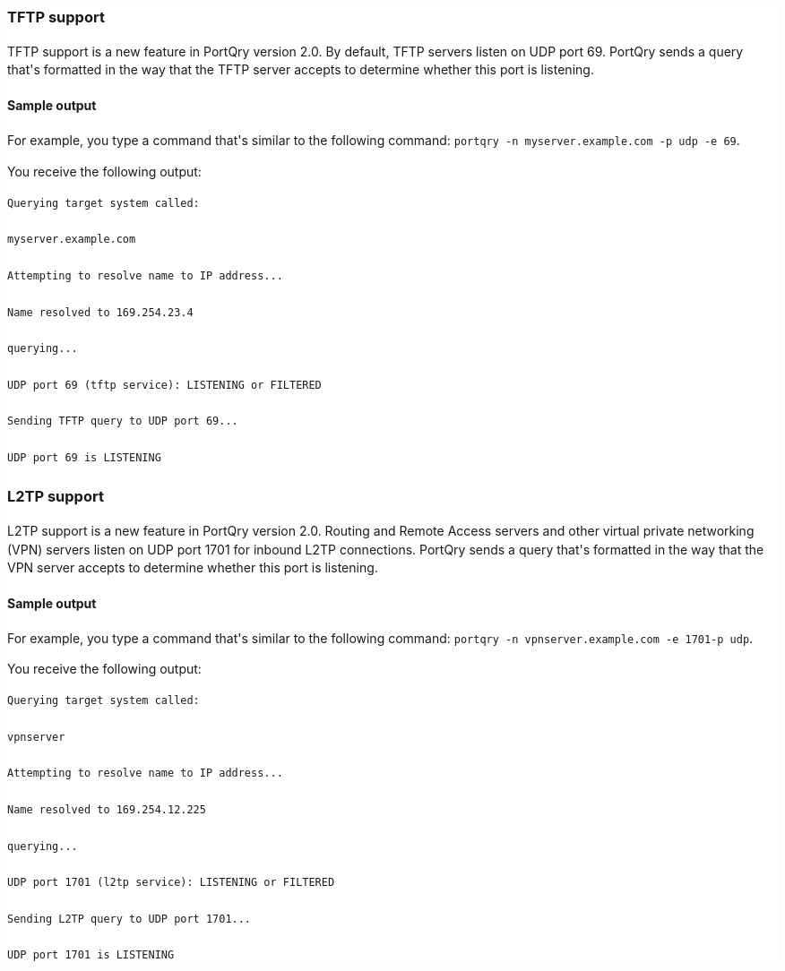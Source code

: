 ### TFTP support

TFTP support is a new feature in PortQry version 2.0. By default, TFTP servers listen on UDP port 69. PortQry sends a query that's formatted in the way that the TFTP server accepts to determine whether this port is listening.

#### Sample output

For example, you type a command that's similar to the following command: `portqry -n myserver.example.com -p udp -e 69`.

You receive the following output:

```console
Querying target system called:

myserver.example.com

Attempting to resolve name to IP address...

Name resolved to 169.254.23.4

querying...

UDP port 69 (tftp service): LISTENING or FILTERED

Sending TFTP query to UDP port 69...

UDP port 69 is LISTENING
```

### L2TP support

L2TP support is a new feature in PortQry version 2.0. Routing and Remote Access servers and other virtual private networking (VPN) servers listen on UDP port 1701 for inbound L2TP connections. PortQry sends a query that's formatted in the way that the VPN server accepts to determine whether this port is listening.

#### Sample output

For example, you type a command that's similar to the following command: `portqry -n vpnserver.example.com -e 1701-p udp`.

You receive the following output:

```console
Querying target system called:

vpnserver

Attempting to resolve name to IP address...

Name resolved to 169.254.12.225

querying...

UDP port 1701 (l2tp service): LISTENING or FILTERED

Sending L2TP query to UDP port 1701...

UDP port 1701 is LISTENING
```
